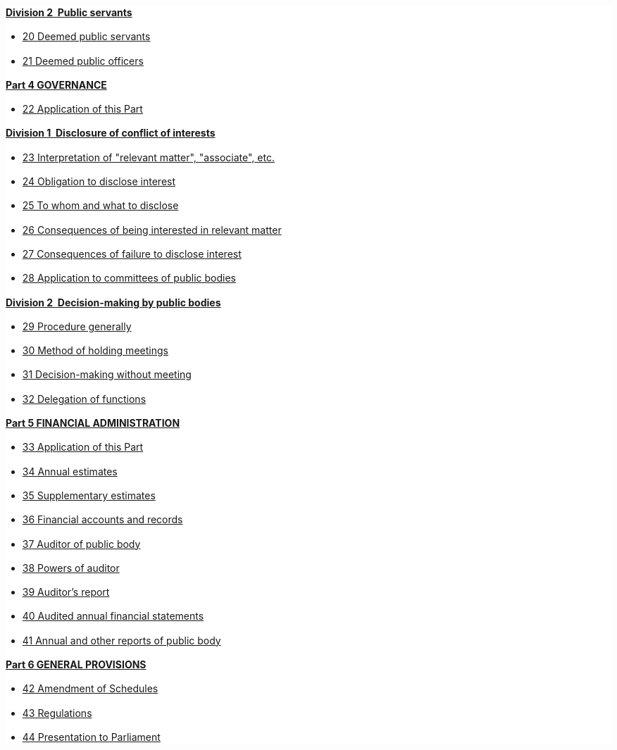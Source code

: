 [**Division 2  Public servants**](#Division-2--Public-servants)

- [20 Deemed public servants](#Deemed-public-servants)

- [21 Deemed public officers](#Deemed-public-officers)

[**Part 4 GOVERNANCE**](#Part-4)

- [22 Application of this Part](#Application-of-this-Part)

[**Division 1  Disclosure of conflict of interests**](#Division-1--Disclosure-of-conflict-of-interests)

- [23 Interpretation of "relevant matter", "associate", etc.](#Interpretation-of-"relevant-matter"-"associate"-etc)

- [24 Obligation to disclose interest](#Obligation-to-disclose-interest)

- [25 To whom and what to disclose](#To-whom-and-what-to-disclose)

- [26 Consequences of being interested in relevant matter](#Consequences-of-being-interested-in-relevant-matter)

- [27 Consequences of failure to disclose interest](#Consequences-of-failure-to-disclose-interest)

- [28 Application to committees of public bodies](#Application-to-committees-of-public-bodies)

[**Division 2  Decision-making by public bodies**](#Division-2--Decision-making-by-public-bodies)

- [29 Procedure generally](#Procedure-generally)

- [30 Method of holding meetings](#Method-of-holding-meetings)

- [31 Decision-making without meeting](#Decision-making-without-meeting)

- [32 Delegation of functions](#Delegation-of-functions)

[**Part 5 FINANCIAL ADMINISTRATION**](#Part-5)

- [33 Application of this Part](#Application-of-this-Part)

- [34 Annual estimates](#Annual-estimates)

- [35 Supplementary estimates](#Supplementary-estimates)

- [36 Financial accounts and records](#Financial-accounts-and-records)

- [37 Auditor of public body](#Auditor-of-public-body)

- [38 Powers of auditor](#Powers-of-auditor)

- [39 Auditor’s report](#Auditor’s-report)

- [40 Audited annual financial statements](#Audited-annual-financial-statements)

- [41 Annual and other reports of public body](#Annual-and-other-reports-of-public-body)

[**Part 6 GENERAL PROVISIONS**](#Part-6)

- [42 Amendment of Schedules](#Amendment-of-Schedules)

- [43 Regulations](#Regulations)

- [44 Presentation to Parliament](#Presentation-to-Parliament)
